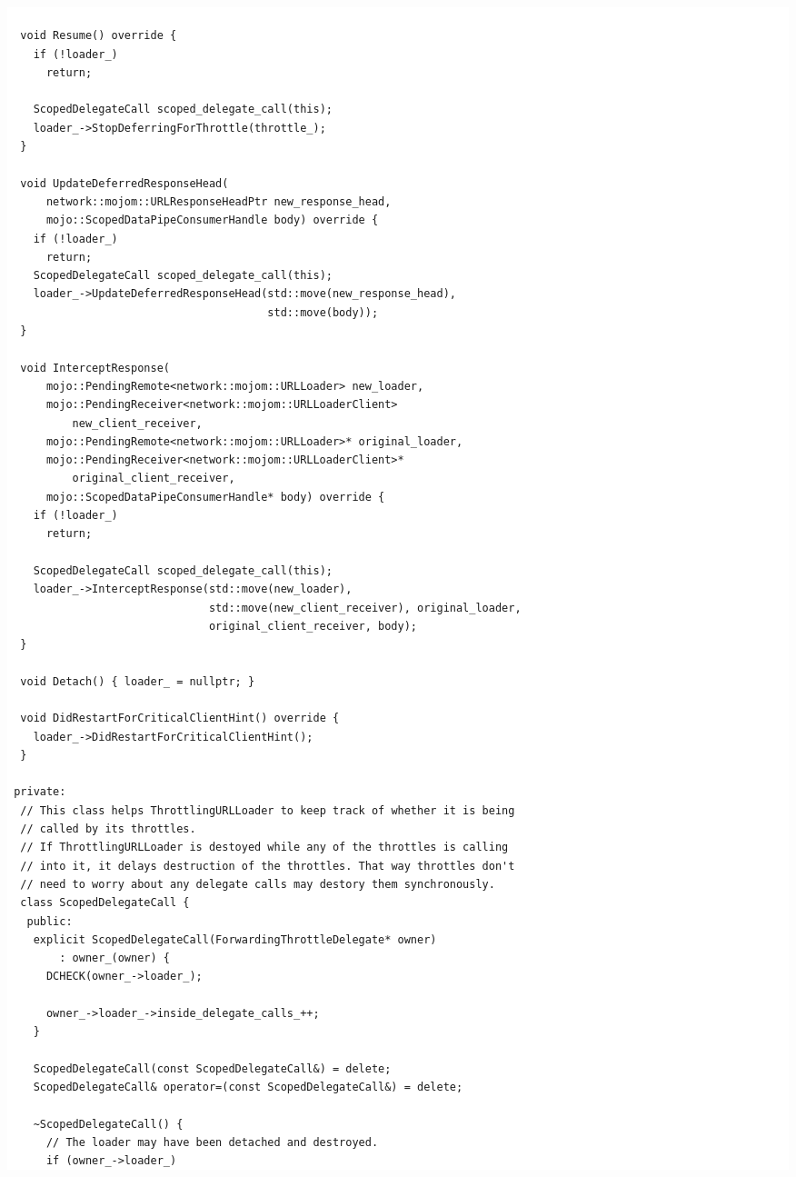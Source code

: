 ```

  void Resume() override {
    if (!loader_)
      return;

    ScopedDelegateCall scoped_delegate_call(this);
    loader_->StopDeferringForThrottle(throttle_);
  }

  void UpdateDeferredResponseHead(
      network::mojom::URLResponseHeadPtr new_response_head,
      mojo::ScopedDataPipeConsumerHandle body) override {
    if (!loader_)
      return;
    ScopedDelegateCall scoped_delegate_call(this);
    loader_->UpdateDeferredResponseHead(std::move(new_response_head),
                                        std::move(body));
  }

  void InterceptResponse(
      mojo::PendingRemote<network::mojom::URLLoader> new_loader,
      mojo::PendingReceiver<network::mojom::URLLoaderClient>
          new_client_receiver,
      mojo::PendingRemote<network::mojom::URLLoader>* original_loader,
      mojo::PendingReceiver<network::mojom::URLLoaderClient>*
          original_client_receiver,
      mojo::ScopedDataPipeConsumerHandle* body) override {
    if (!loader_)
      return;

    ScopedDelegateCall scoped_delegate_call(this);
    loader_->InterceptResponse(std::move(new_loader),
                               std::move(new_client_receiver), original_loader,
                               original_client_receiver, body);
  }

  void Detach() { loader_ = nullptr; }

  void DidRestartForCriticalClientHint() override {
    loader_->DidRestartForCriticalClientHint();
  }

 private:
  // This class helps ThrottlingURLLoader to keep track of whether it is being
  // called by its throttles.
  // If ThrottlingURLLoader is destoyed while any of the throttles is calling
  // into it, it delays destruction of the throttles. That way throttles don't
  // need to worry about any delegate calls may destory them synchronously.
  class ScopedDelegateCall {
   public:
    explicit ScopedDelegateCall(ForwardingThrottleDelegate* owner)
        : owner_(owner) {
      DCHECK(owner_->loader_);

      owner_->loader_->inside_delegate_calls_++;
    }

    ScopedDelegateCall(const ScopedDelegateCall&) = delete;
    ScopedDelegateCall& operator=(const ScopedDelegateCall&) = delete;

    ~ScopedDelegateCall() {
      // The loader may have been detached and destroyed.
      if (owner_->loader_)
```